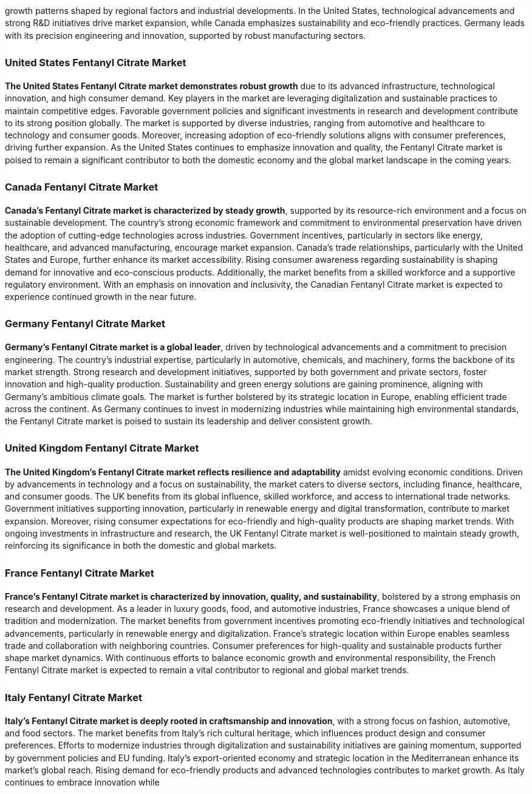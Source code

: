 growth patterns shaped by regional factors and industrial developments. In the United States, technological advancements and strong R&amp;D initiatives drive market expansion, while Canada emphasizes sustainability and eco-friendly practices. Germany leads with its precision engineering and innovation, supported by robust manufacturing sectors.</span></em></p></blockquote><h3><strong>United States Fentanyl Citrate  Market</strong></h3><p><strong>The United States Fentanyl Citrate  market demonstrates robust growth</strong> due to its advanced infrastructure, technological innovation, and high consumer demand. Key players in the market are leveraging digitalization and sustainable practices to maintain competitive edges. Favorable government policies and significant investments in research and development contribute to its strong position globally. The market is supported by diverse industries, ranging from automotive and healthcare to technology and consumer goods. Moreover, increasing adoption of eco-friendly solutions aligns with consumer preferences, driving further expansion. As the United States continues to emphasize innovation and quality, the Fentanyl Citrate  market is poised to remain a significant contributor to both the domestic economy and the global market landscape in the coming years.</p><h3><strong>Canada Fentanyl Citrate  Market</strong></h3><p><strong>Canada&rsquo;s Fentanyl Citrate  market is characterized by steady growth</strong>, supported by its resource-rich environment and a focus on sustainable development. The country&rsquo;s strong economic framework and commitment to environmental preservation have driven the adoption of cutting-edge technologies across industries. Government incentives, particularly in sectors like energy, healthcare, and advanced manufacturing, encourage market expansion. Canada&rsquo;s trade relationships, particularly with the United States and Europe, further enhance its market accessibility. Rising consumer awareness regarding sustainability is shaping demand for innovative and eco-conscious products. Additionally, the market benefits from a skilled workforce and a supportive regulatory environment. With an emphasis on innovation and inclusivity, the Canadian Fentanyl Citrate  market is expected to experience continued growth in the near future.</p><h3><strong>Germany Fentanyl Citrate  Market</strong></h3><p><strong>Germany&rsquo;s Fentanyl Citrate  market is a global leader</strong>, driven by technological advancements and a commitment to precision engineering. The country&rsquo;s industrial expertise, particularly in automotive, chemicals, and machinery, forms the backbone of its market strength. Strong research and development initiatives, supported by both government and private sectors, foster innovation and high-quality production. Sustainability and green energy solutions are gaining prominence, aligning with Germany&rsquo;s ambitious climate goals. The market is further bolstered by its strategic location in Europe, enabling efficient trade across the continent. As Germany continues to invest in modernizing industries while maintaining high environmental standards, the Fentanyl Citrate  market is poised to sustain its leadership and deliver consistent growth.</p><h3><strong>United Kingdom Fentanyl Citrate  Market</strong></h3><p><strong>The United Kingdom&rsquo;s Fentanyl Citrate  market reflects resilience and adaptability</strong> amidst evolving economic conditions. Driven by advancements in technology and a focus on sustainability, the market caters to diverse sectors, including finance, healthcare, and consumer goods. The UK benefits from its global influence, skilled workforce, and access to international trade networks. Government initiatives supporting innovation, particularly in renewable energy and digital transformation, contribute to market expansion. Moreover, rising consumer expectations for eco-friendly and high-quality products are shaping market trends. With ongoing investments in infrastructure and research, the UK Fentanyl Citrate  market is well-positioned to maintain steady growth, reinforcing its significance in both the domestic and global markets.</p><h3><strong>France Fentanyl Citrate  Market</strong></h3><p><strong>France&rsquo;s Fentanyl Citrate  market is characterized by innovation, quality, and sustainability</strong>, bolstered by a strong emphasis on research and development. As a leader in luxury goods, food, and automotive industries, France showcases a unique blend of tradition and modernization. The market benefits from government incentives promoting eco-friendly initiatives and technological advancements, particularly in renewable energy and digitalization. France&rsquo;s strategic location within Europe enables seamless trade and collaboration with neighboring countries. Consumer preferences for high-quality and sustainable products further shape market dynamics. With continuous efforts to balance economic growth and environmental responsibility, the French Fentanyl Citrate  market is expected to remain a vital contributor to regional and global market trends.</p><h3><strong>Italy Fentanyl Citrate  Market</strong></h3><p><strong>Italy&rsquo;s Fentanyl Citrate  market is deeply rooted in craftsmanship and innovation</strong>, with a strong focus on fashion, automotive, and food sectors. The market benefits from Italy&rsquo;s rich cultural heritage, which influences product design and consumer preferences. Efforts to modernize industries through digitalization and sustainability initiatives are gaining momentum, supported by government policies and EU funding. Italy&rsquo;s export-oriented economy and strategic location in the Mediterranean enhance its market&rsquo;s global reach. Rising demand for eco-friendly products and advanced technologies contributes to market growth. As Italy continues to embrace innovation while